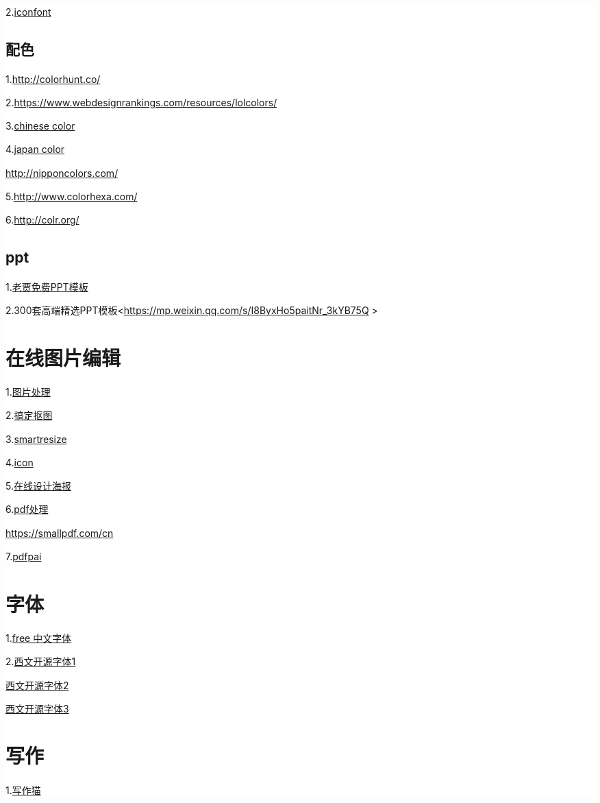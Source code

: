 2.[iconfont](http://www.iconfont.cn/plus)

## 配色
1.<http://colorhunt.co/>

2.<https://www.webdesignrankings.com/resources/lolcolors/>

3.[chinese color](http://zhongguose.com/)

4.[japan color](http://nipponcolors.com/)

<http://nipponcolors.com/>

5.<http://www.colorhexa.com/>

6.<http://colr.org/>


## ppt
1.[老贾免费PPT模板](https://www.laojiappt.com/pptmuban/jingmeippt)

2.300套高端精选PPT模板<https://mp.weixin.qq.com/s/I8ByxHo5paitNr_3kYB75Q >


# 在线图片编辑
1.[图片处理](https://jinaconvert.com/cn/)

2.[搞定抠图](https://www.gaoding.com/koutu)

3.[smartresize](https://www.smartresize.com/)

4.[icon](https://icomoon.io/app/#/select)

5.[在线设计海报](https://www.designcap.com/)


6.[pdf处理](https://smallpdf.com/cn)

  <https://smallpdf.com/cn>

7.[pdfpai](https://www.pdfpai.com/)



# 字体
1.[free 中文字体](https://wiki.ubuntu.com.cn/%E5%85%8D%E8%B4%B9%E4%B8%AD%E6%96%87%E5%AD%97%E4%BD%93)


2.[西文开源字体1](https://fontlibrary.org/)

  [西文开源字体2](https://fonts.google.com/)

  [西文开源字体3](https://www.theleagueofmoveabletype.com/)



# 写作
1.[写作猫](https://xiezuocat.com/#/)
